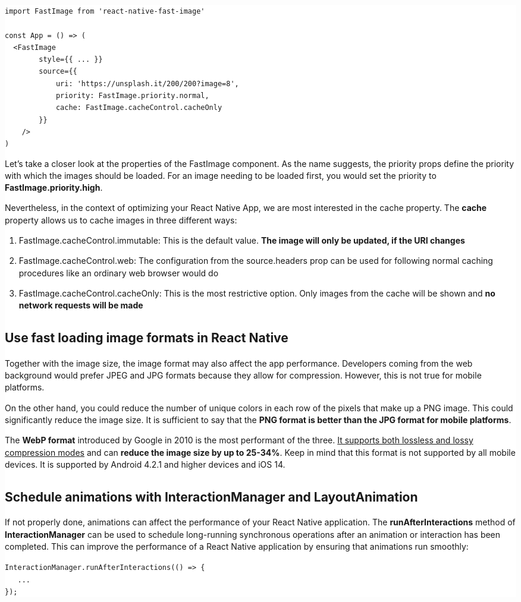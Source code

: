     import FastImage from 'react-native-fast-image'

    const App = () => (
      <FastImage
            style={{ ... }}
            source={{
                uri: 'https://unsplash.it/200/200?image=8',
                priority: FastImage.priority.normal,
                cache: FastImage.cacheControl.cacheOnly
            }}
        />
    )

Let’s take a closer look at the properties of the FastImage component. As the name suggests, the priority props define the priority with which the images should be loaded. For an image needing to be loaded first, you would set the priority to **FastImage.priority.high**.

Nevertheless, in the context of optimizing your React Native App, we are most interested in the cache property. The **cache** property allows us to cache images in three different ways:

1.  FastImage.cacheControl.immutable: This is the default value. **The image will only be updated, if the URI changes**

2.  FastImage.cacheControl.web: The configuration from the source.headers prop can be used for following normal caching procedures like an ordinary web browser would do

3.  FastImage.cacheControl.cacheOnly: This is the most restrictive option. Only images from the cache will be shown and **no network requests will be made**

## Use fast loading image formats in React Native

Together with the image size, the image format may also affect the app performance. Developers coming from the web background would prefer JPEG and JPG formats because they allow for compression. However, this is not true for mobile platforms.

On the other hand, you could reduce the number of unique colors in each row of the pixels that make up a PNG image. This could significantly reduce the image size. It is sufficient to say that the **PNG format is better than the JPG format for mobile platforms**.

The **WebP format** introduced by Google in 2010 is the most performant of the three. [It supports both lossless and lossy compression modes](https://developer.android.com/topic/performance/network-xfer) and can **reduce the image size by up to 25-34%**. Keep in mind that this format is not supported by all mobile devices. It is supported by Android 4.2.1 and higher devices and iOS 14.

## Schedule animations with InteractionManager and LayoutAnimation

If not properly done, animations can affect the performance of your React Native application. The **runAfterInteractions** method of **InteractionManager** can be used to schedule long-running synchronous operations after an animation or interaction has been completed. This can improve the performance of a React Native application by ensuring that animations run smoothly:

    InteractionManager.runAfterInteractions(() => {
       ...
    });
